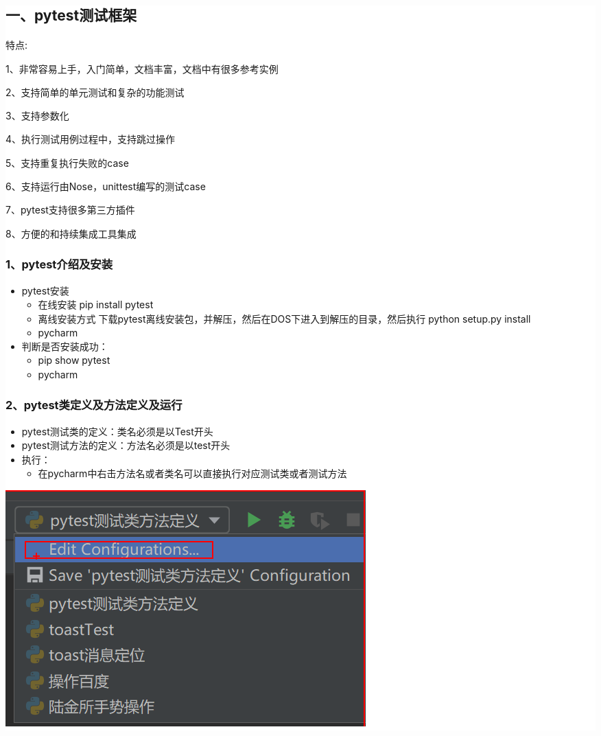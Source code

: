 ## 一、pytest测试框架

特点:

1、非常容易上手，入门简单，文档丰富，文档中有很多参考实例

2、支持简单的单元测试和复杂的功能测试

3、支持参数化

4、执行测试用例过程中，支持跳过操作

5、支持重复执行失败的case

6、支持运行由Nose，unittest编写的测试case

7、pytest支持很多第三方插件

8、方便的和持续集成工具集成

### 1、pytest介绍及安装

* pytest安装
  * 在线安装  pip install pytest
  * 离线安装方式   下载pytest离线安装包，并解压，然后在DOS下进入到解压的目录，然后执行  python setup.py install
  * pycharm
* 判断是否安装成功：
  * pip show  pytest
  * pycharm

### 2、pytest类定义及方法定义及运行

* pytest测试类的定义：类名必须是以Test开头
* pytest测试方法的定义：方法名必须是以test开头
* 执行：
  * 在pycharm中右击方法名或者类名可以直接执行对应测试类或者测试方法



![image-20200703142205160](pytest测试框架.assets/image-20200703142205160.png)
